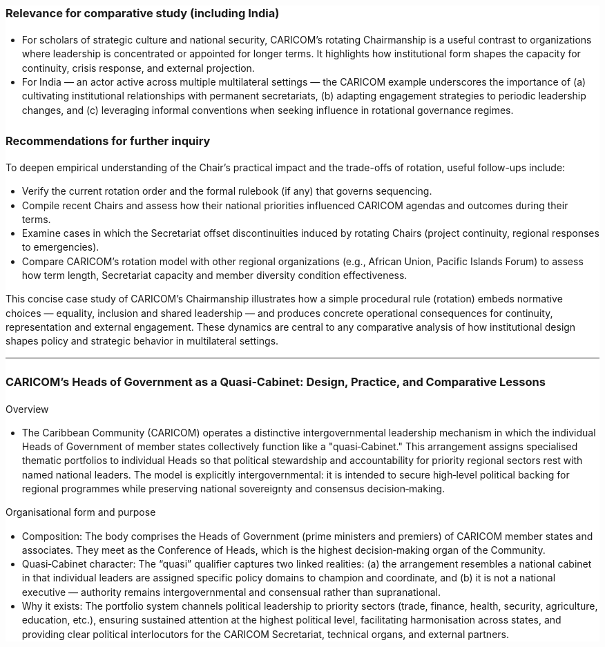 ### Relevance for comparative study (including India)
- For scholars of strategic culture and national security, CARICOM’s rotating Chairmanship is a useful contrast to organizations where leadership is concentrated or appointed for longer terms. It highlights how institutional form shapes the capacity for continuity, crisis response, and external projection.
- For India — an actor active across multiple multilateral settings — the CARICOM example underscores the importance of (a) cultivating institutional relationships with permanent secretariats, (b) adapting engagement strategies to periodic leadership changes, and (c) leveraging informal conventions when seeking influence in rotational governance regimes.

### Recommendations for further inquiry
To deepen empirical understanding of the Chair’s practical impact and the trade-offs of rotation, useful follow-ups include:
- Verify the current rotation order and the formal rulebook (if any) that governs sequencing.
- Compile recent Chairs and assess how their national priorities influenced CARICOM agendas and outcomes during their terms.
- Examine cases in which the Secretariat offset discontinuities induced by rotating Chairs (project continuity, regional responses to emergencies).
- Compare CARICOM’s rotation model with other regional organizations (e.g., African Union, Pacific Islands Forum) to assess how term length, Secretariat capacity and member diversity condition effectiveness.

This concise case study of CARICOM’s Chairmanship illustrates how a simple procedural rule (rotation) embeds normative choices — equality, inclusion and shared leadership — and produces concrete operational consequences for continuity, representation and external engagement. These dynamics are central to any comparative analysis of how institutional design shapes policy and strategic behavior in multilateral settings.

---

### CARICOM’s Heads of Government as a Quasi‑Cabinet: Design, Practice, and Comparative Lessons

Overview
- The Caribbean Community (CARICOM) operates a distinctive intergovernmental leadership mechanism in which the individual Heads of Government of member states collectively function like a "quasi‑Cabinet." This arrangement assigns specialised thematic portfolios to individual Heads so that political stewardship and accountability for priority regional sectors rest with named national leaders. The model is explicitly intergovernmental: it is intended to secure high‑level political backing for regional programmes while preserving national sovereignty and consensus decision‑making.

Organisational form and purpose
- Composition: The body comprises the Heads of Government (prime ministers and premiers) of CARICOM member states and associates. They meet as the Conference of Heads, which is the highest decision‑making organ of the Community.
- Quasi‑Cabinet character: The “quasi” qualifier captures two linked realities: (a) the arrangement resembles a national cabinet in that individual leaders are assigned specific policy domains to champion and coordinate, and (b) it is not a national executive — authority remains intergovernmental and consensual rather than supranational.
- Why it exists: The portfolio system channels political leadership to priority sectors (trade, finance, health, security, agriculture, education, etc.), ensuring sustained attention at the highest political level, facilitating harmonisation across states, and providing clear political interlocutors for the CARICOM Secretariat, technical organs, and external partners.
